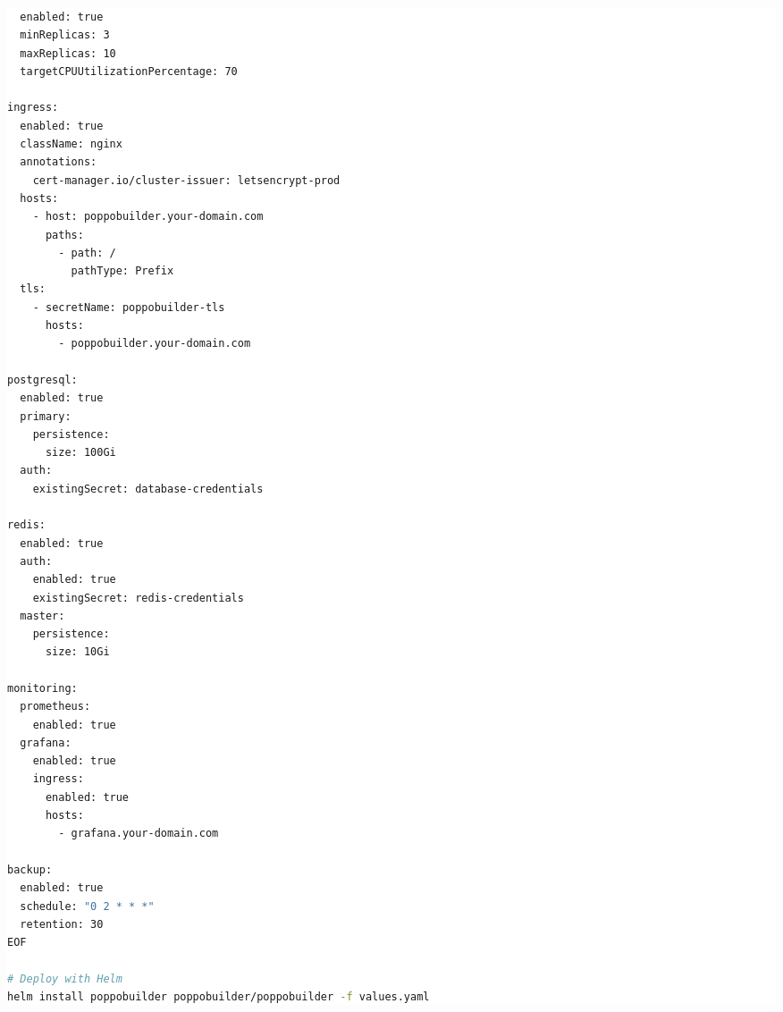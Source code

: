 ```bash
  enabled: true
  minReplicas: 3
  maxReplicas: 10
  targetCPUUtilizationPercentage: 70

ingress:
  enabled: true
  className: nginx
  annotations:
    cert-manager.io/cluster-issuer: letsencrypt-prod
  hosts:
    - host: poppobuilder.your-domain.com
      paths:
        - path: /
          pathType: Prefix
  tls:
    - secretName: poppobuilder-tls
      hosts:
        - poppobuilder.your-domain.com

postgresql:
  enabled: true
  primary:
    persistence:
      size: 100Gi
  auth:
    existingSecret: database-credentials

redis:
  enabled: true
  auth:
    enabled: true
    existingSecret: redis-credentials
  master:
    persistence:
      size: 10Gi

monitoring:
  prometheus:
    enabled: true
  grafana:
    enabled: true
    ingress:
      enabled: true
      hosts:
        - grafana.your-domain.com

backup:
  enabled: true
  schedule: "0 2 * * *"
  retention: 30
EOF

# Deploy with Helm
helm install poppobuilder poppobuilder/poppobuilder -f values.yaml
```
